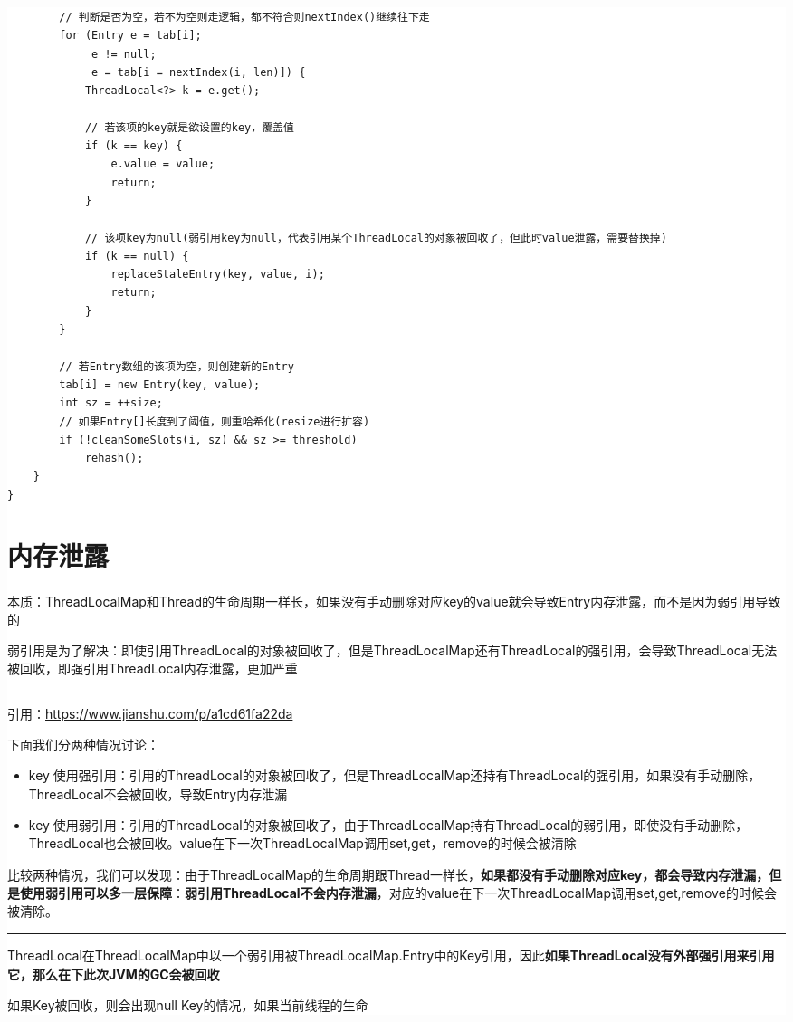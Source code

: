            // 判断是否为空，若不为空则走逻辑，都不符合则nextIndex()继续往下走
            for (Entry e = tab[i];
                 e != null;
                 e = tab[i = nextIndex(i, len)]) {
                ThreadLocal<?> k = e.get();

                // 若该项的key就是欲设置的key，覆盖值
                if (k == key) {
                    e.value = value;
                    return;
                }

                // 该项key为null(弱引用key为null，代表引用某个ThreadLocal的对象被回收了，但此时value泄露，需要替换掉)
                if (k == null) {
                    replaceStaleEntry(key, value, i);
                    return;
                }
            }

            // 若Entry数组的该项为空，则创建新的Entry
            tab[i] = new Entry(key, value);
            int sz = ++size;
            // 如果Entry[]长度到了阈值，则重哈希化(resize进行扩容)
            if (!cleanSomeSlots(i, sz) && sz >= threshold)
                rehash();
        }
    }

# **内存泄露**

本质：ThreadLocalMap和Thread的生命周期一样长，如果没有手动删除对应key的value就会导致Entry内存泄露，而不是因为弱引用导致的

弱引用是为了解决：即使引用ThreadLocal的对象被回收了，但是ThreadLocalMap还有ThreadLocal的强引用，会导致ThreadLocal无法被回收，即强引用ThreadLocal内存泄露，更加严重

****
引用：https://www.jianshu.com/p/a1cd61fa22da

下面我们分两种情况讨论：

- key 使用强引用：引用的ThreadLocal的对象被回收了，但是ThreadLocalMap还持有ThreadLocal的强引用，如果没有手动删除，ThreadLocal不会被回收，导致Entry内存泄漏

- key 使用弱引用：引用的ThreadLocal的对象被回收了，由于ThreadLocalMap持有ThreadLocal的弱引用，即使没有手动删除，ThreadLocal也会被回收。value在下一次ThreadLocalMap调用set,get，remove的时候会被清除

比较两种情况，我们可以发现：由于ThreadLocalMap的生命周期跟Thread一样长，**如果都没有手动删除对应key，都会导致内存泄漏，但是使用弱引用可以多一层保障**：**弱引用ThreadLocal不会内存泄漏**，对应的value在下一次ThreadLocalMap调用set,get,remove的时候会被清除。
****

ThreadLocal在ThreadLocalMap中以一个弱引用被ThreadLocalMap.Entry中的Key引用，因此**如果ThreadLocal没有外部强引用来引用它，那么在下此次JVM的GC会被回收**

如果Key被回收，则会出现null Key的情况，如果当前线程的生命
